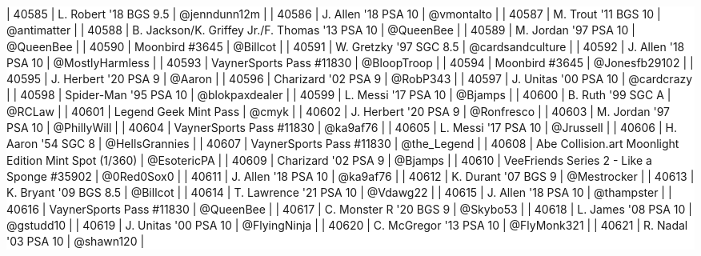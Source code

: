 | 40585 | L. Robert &#039;18 BGS 9.5 | \@jenndunn12m |
| 40586 | J. Allen &#039;18 PSA 10 | \@vmontalto |
| 40587 | M. Trout &#039;11 BGS 10 | \@antimatter |
| 40588 | B. Jackson/K. Griffey Jr./F. Thomas &#039;13 PSA 10 | \@QueenBee |
| 40589 | M. Jordan &#039;97 PSA 10 | \@QueenBee |
| 40590 | Moonbird #3645 | \@Billcot |
| 40591 | W. Gretzky &#039;97 SGC 8.5 | \@cardsandculture |
| 40592 | J. Allen &#039;18 PSA 10 | \@MostlyHarmless |
| 40593 | VaynerSports Pass #11830 | \@BloopTroop |
| 40594 | Moonbird #3645 | \@Jonesfb29102 |
| 40595 | J. Herbert &#039;20 PSA 9 | \@Aaron |
| 40596 | Charizard &#039;02 PSA 9 | \@RobP343 |
| 40597 | J. Unitas &#039;00 PSA 10 | \@cardcrazy |
| 40598 | Spider-Man &#039;95 PSA 10 | \@blokpaxdealer |
| 40599 | L. Messi &#039;17 PSA 10 | \@Bjamps |
| 40600 | B. Ruth &#039;99 SGC A | \@RCLaw |
| 40601 | Legend Geek Mint Pass | \@cmyk |
| 40602 | J. Herbert &#039;20 PSA 9 | \@Ronfresco |
| 40603 | M. Jordan &#039;97 PSA 10 | \@PhillyWill |
| 40604 | VaynerSports Pass #11830 | \@ka9af76 |
| 40605 | L. Messi &#039;17 PSA 10 | \@Jrussell |
| 40606 | H. Aaron &#039;54 SGC 8 | \@HellsGrannies |
| 40607 | VaynerSports Pass #11830 | \@the_Legend |
| 40608 | Abe Collision.art Moonlight Edition Mint Spot (1/360) | \@EsotericPA |
| 40609 | Charizard &#039;02 PSA 9 | \@Bjamps |
| 40610 | VeeFriends Series 2 - Like a Sponge #35902 | \@0Red0Sox0 |
| 40611 | J. Allen &#039;18 PSA 10 | \@ka9af76 |
| 40612 | K. Durant &#039;07 BGS 9 | \@Mestrocker |
| 40613 | K. Bryant &#039;09 BGS 8.5 | \@Billcot |
| 40614 | T. Lawrence &#039;21 PSA 10 | \@Vdawg22 |
| 40615 | J. Allen &#039;18 PSA 10 | \@thampster |
| 40616 | VaynerSports Pass #11830 | \@QueenBee |
| 40617 | C. Monster R &#039;20 BGS 9 | \@Skybo53 |
| 40618 | L. James &#039;08 PSA 10 | \@gstudd10 |
| 40619 | J. Unitas &#039;00 PSA 10 | \@FlyingNinja |
| 40620 | C. McGregor &#039;13 PSA 10 | \@FlyMonk321 |
| 40621 | R. Nadal &#039;03 PSA 10 | \@shawn120 |